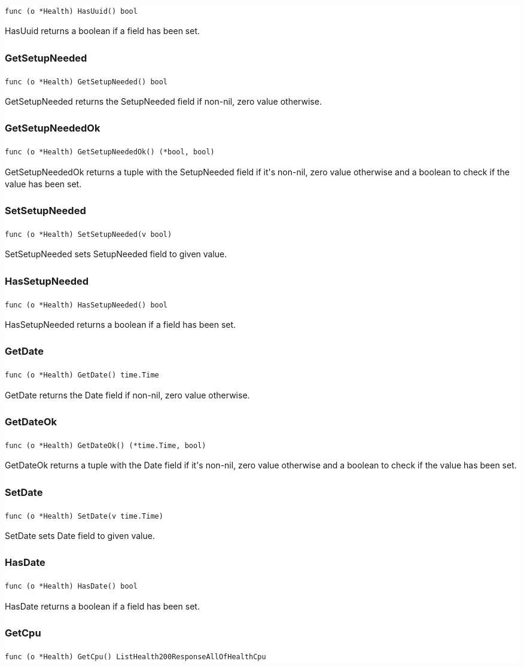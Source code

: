 `func (o *Health) HasUuid() bool`

HasUuid returns a boolean if a field has been set.

### GetSetupNeeded

`func (o *Health) GetSetupNeeded() bool`

GetSetupNeeded returns the SetupNeeded field if non-nil, zero value otherwise.

### GetSetupNeededOk

`func (o *Health) GetSetupNeededOk() (*bool, bool)`

GetSetupNeededOk returns a tuple with the SetupNeeded field if it's non-nil, zero value otherwise
and a boolean to check if the value has been set.

### SetSetupNeeded

`func (o *Health) SetSetupNeeded(v bool)`

SetSetupNeeded sets SetupNeeded field to given value.

### HasSetupNeeded

`func (o *Health) HasSetupNeeded() bool`

HasSetupNeeded returns a boolean if a field has been set.

### GetDate

`func (o *Health) GetDate() time.Time`

GetDate returns the Date field if non-nil, zero value otherwise.

### GetDateOk

`func (o *Health) GetDateOk() (*time.Time, bool)`

GetDateOk returns a tuple with the Date field if it's non-nil, zero value otherwise
and a boolean to check if the value has been set.

### SetDate

`func (o *Health) SetDate(v time.Time)`

SetDate sets Date field to given value.

### HasDate

`func (o *Health) HasDate() bool`

HasDate returns a boolean if a field has been set.

### GetCpu

`func (o *Health) GetCpu() ListHealth200ResponseAllOfHealthCpu`
